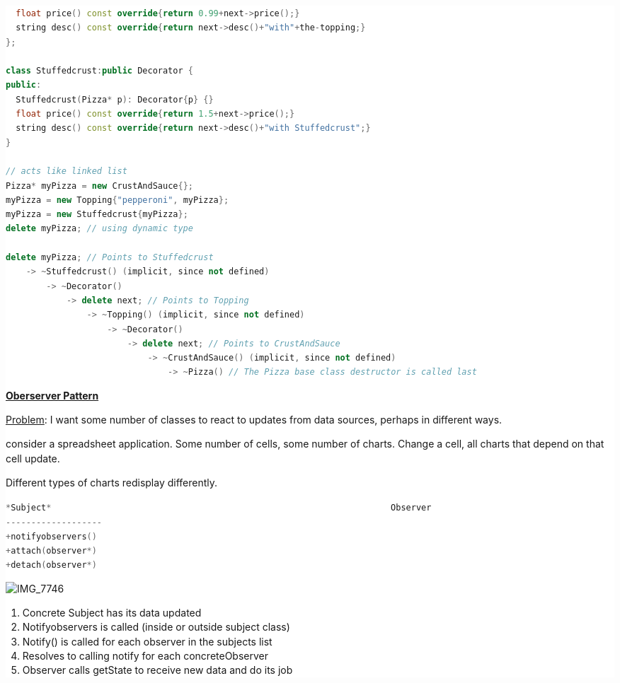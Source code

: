 ```C++
  float price() const override{return 0.99+next->price();}
  string desc() const override{return next->desc()+"with"+the-topping;}
};

class Stuffedcrust:public Decorator {
public:
  Stuffedcrust(Pizza* p): Decorator{p} {}
  float price() const override{return 1.5+next->price();}
  string desc() const override{return next->desc()+"with Stuffedcrust";}
}

// acts like linked list
Pizza* myPizza = new CrustAndSauce{};
myPizza = new Topping{"pepperoni", myPizza};
myPizza = new Stuffedcrust{myPizza};
delete myPizza; // using dynamic type

delete myPizza; // Points to Stuffedcrust
    -> ~Stuffedcrust() (implicit, since not defined)
        -> ~Decorator()
            -> delete next; // Points to Topping
                -> ~Topping() (implicit, since not defined)
                    -> ~Decorator()
                        -> delete next; // Points to CrustAndSauce
                            -> ~CrustAndSauce() (implicit, since not defined)
                                -> ~Pizza() // The Pizza base class destructor is called last
```



**<u>Oberserver Pattern</u>**

<u>Problem</u>: I want some number of classes to react to updates from data sources, perhaps in different ways.

consider a spreadsheet application. Some number of cells, some number of charts. Change a cell, all charts that depend on that cell update.

Different types of charts redisplay differently.

```c++
*Subject*																	Observer
-------------------
+notifyobservers()
+attach(observer*) 
+detach(observer*)
```



![IMG_7746](/Users/samzhong/Downloads/IMG_7746.jpg)

1) Concrete Subject has its data updated
2) Notifyobservers is called (inside or outside subject class)
3) Notify() is called for each observer in the subjects list
4) Resolves to calling notify for each concreteObserver
5) Observer calls getState to receive new data and do its job
